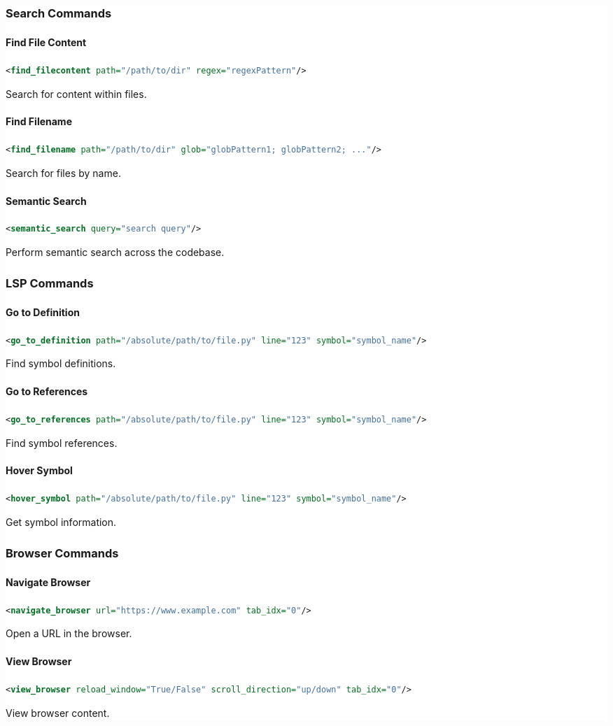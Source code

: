 ### Search Commands

#### Find File Content
```xml
<find_filecontent path="/path/to/dir" regex="regexPattern"/>
```
Search for content within files.

#### Find Filename
```xml
<find_filename path="/path/to/dir" glob="globPattern1; globPattern2; ..."/>
```
Search for files by name.

#### Semantic Search
```xml
<semantic_search query="search query"/>
```
Perform semantic search across the codebase.

### LSP Commands

#### Go to Definition
```xml
<go_to_definition path="/absolute/path/to/file.py" line="123" symbol="symbol_name"/>
```
Find symbol definitions.

#### Go to References
```xml
<go_to_references path="/absolute/path/to/file.py" line="123" symbol="symbol_name"/>
```
Find symbol references.

#### Hover Symbol
```xml
<hover_symbol path="/absolute/path/to/file.py" line="123" symbol="symbol_name"/>
```
Get symbol information.

### Browser Commands

#### Navigate Browser
```xml
<navigate_browser url="https://www.example.com" tab_idx="0"/>
```
Open a URL in the browser.

#### View Browser
```xml
<view_browser reload_window="True/False" scroll_direction="up/down" tab_idx="0"/>
```
View browser content.
